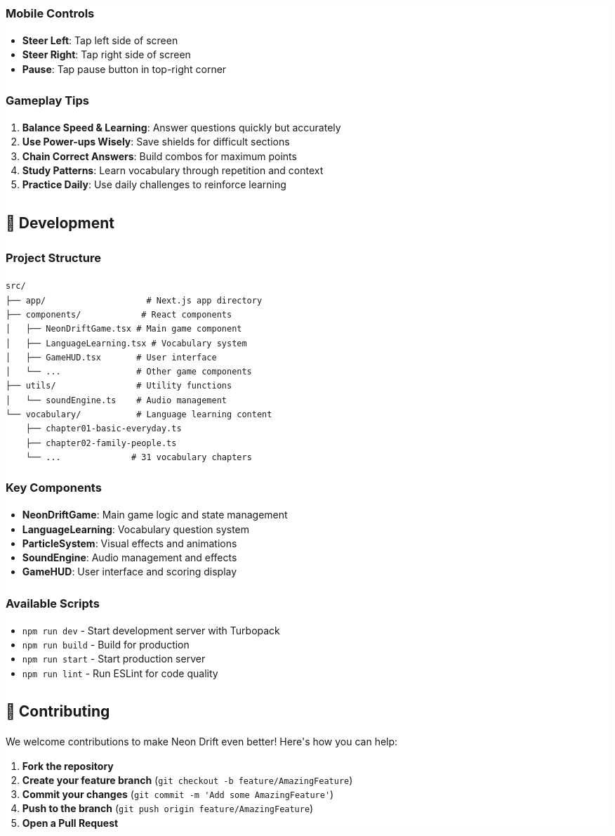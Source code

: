 ### **Mobile Controls**
- **Steer Left**: Tap left side of screen
- **Steer Right**: Tap right side of screen
- **Pause**: Tap pause button in top-right corner

### **Gameplay Tips**
1. **Balance Speed & Learning**: Answer questions quickly but accurately
2. **Use Power-ups Wisely**: Save shields for difficult sections
3. **Chain Correct Answers**: Build combos for maximum points
4. **Study Patterns**: Learn vocabulary through repetition and context
5. **Practice Daily**: Use daily challenges to reinforce learning

## 🔧 **Development**

### **Project Structure**
```
src/
├── app/                    # Next.js app directory
├── components/            # React components
│   ├── NeonDriftGame.tsx # Main game component
│   ├── LanguageLearning.tsx # Vocabulary system
│   ├── GameHUD.tsx       # User interface
│   └── ...               # Other game components
├── utils/                # Utility functions
│   └── soundEngine.ts    # Audio management
└── vocabulary/           # Language learning content
    ├── chapter01-basic-everyday.ts
    ├── chapter02-family-people.ts
    └── ...              # 31 vocabulary chapters
```

### **Key Components**
- **NeonDriftGame**: Main game logic and state management
- **LanguageLearning**: Vocabulary question system
- **ParticleSystem**: Visual effects and animations
- **SoundEngine**: Audio management and effects
- **GameHUD**: User interface and scoring display

### **Available Scripts**
- `npm run dev` - Start development server with Turbopack
- `npm run build` - Build for production
- `npm run start` - Start production server
- `npm run lint` - Run ESLint for code quality

## 🤝 **Contributing**

We welcome contributions to make Neon Drift even better! Here's how you can help:

1. **Fork the repository**
2. **Create your feature branch** (`git checkout -b feature/AmazingFeature`)
3. **Commit your changes** (`git commit -m 'Add some AmazingFeature'`)
4. **Push to the branch** (`git push origin feature/AmazingFeature`)
5. **Open a Pull Request**

